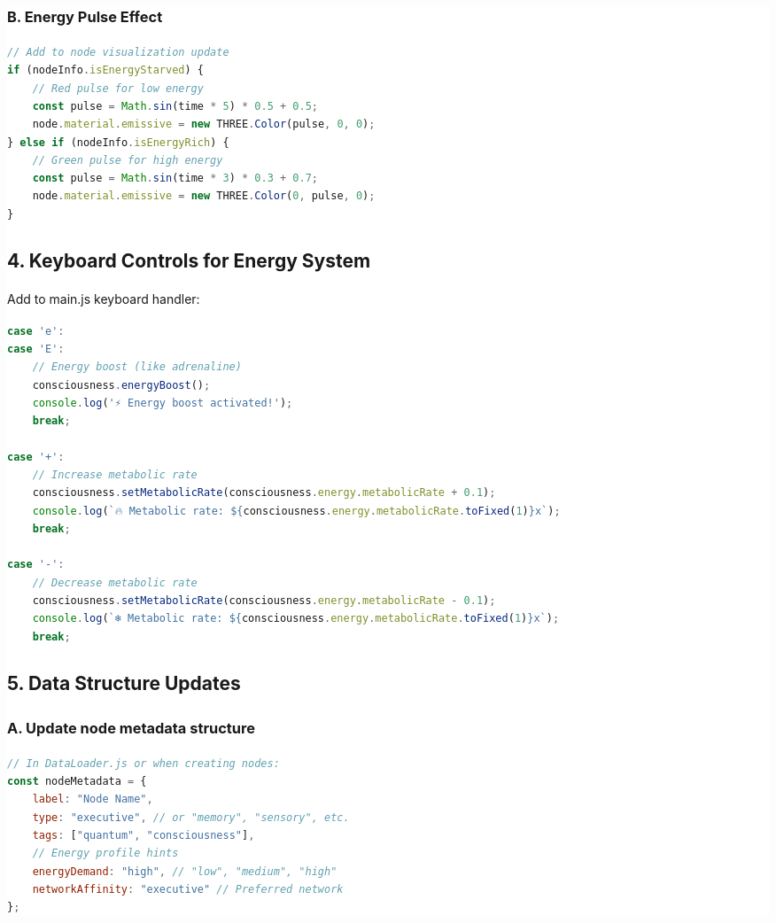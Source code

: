 ### B. Energy Pulse Effect

```javascript
// Add to node visualization update
if (nodeInfo.isEnergyStarved) {
    // Red pulse for low energy
    const pulse = Math.sin(time * 5) * 0.5 + 0.5;
    node.material.emissive = new THREE.Color(pulse, 0, 0);
} else if (nodeInfo.isEnergyRich) {
    // Green pulse for high energy
    const pulse = Math.sin(time * 3) * 0.3 + 0.7;
    node.material.emissive = new THREE.Color(0, pulse, 0);
}
```

## 4. Keyboard Controls for Energy System

Add to main.js keyboard handler:

```javascript
case 'e':
case 'E':
    // Energy boost (like adrenaline)
    consciousness.energyBoost();
    console.log('⚡ Energy boost activated!');
    break;

case '+':
    // Increase metabolic rate
    consciousness.setMetabolicRate(consciousness.energy.metabolicRate + 0.1);
    console.log(`🔥 Metabolic rate: ${consciousness.energy.metabolicRate.toFixed(1)}x`);
    break;

case '-':
    // Decrease metabolic rate
    consciousness.setMetabolicRate(consciousness.energy.metabolicRate - 0.1);
    console.log(`❄️ Metabolic rate: ${consciousness.energy.metabolicRate.toFixed(1)}x`);
    break;
```

## 5. Data Structure Updates

### A. Update node metadata structure

```javascript
// In DataLoader.js or when creating nodes:
const nodeMetadata = {
    label: "Node Name",
    type: "executive", // or "memory", "sensory", etc.
    tags: ["quantum", "consciousness"],
    // Energy profile hints
    energyDemand: "high", // "low", "medium", "high"
    networkAffinity: "executive" // Preferred network
};
```
